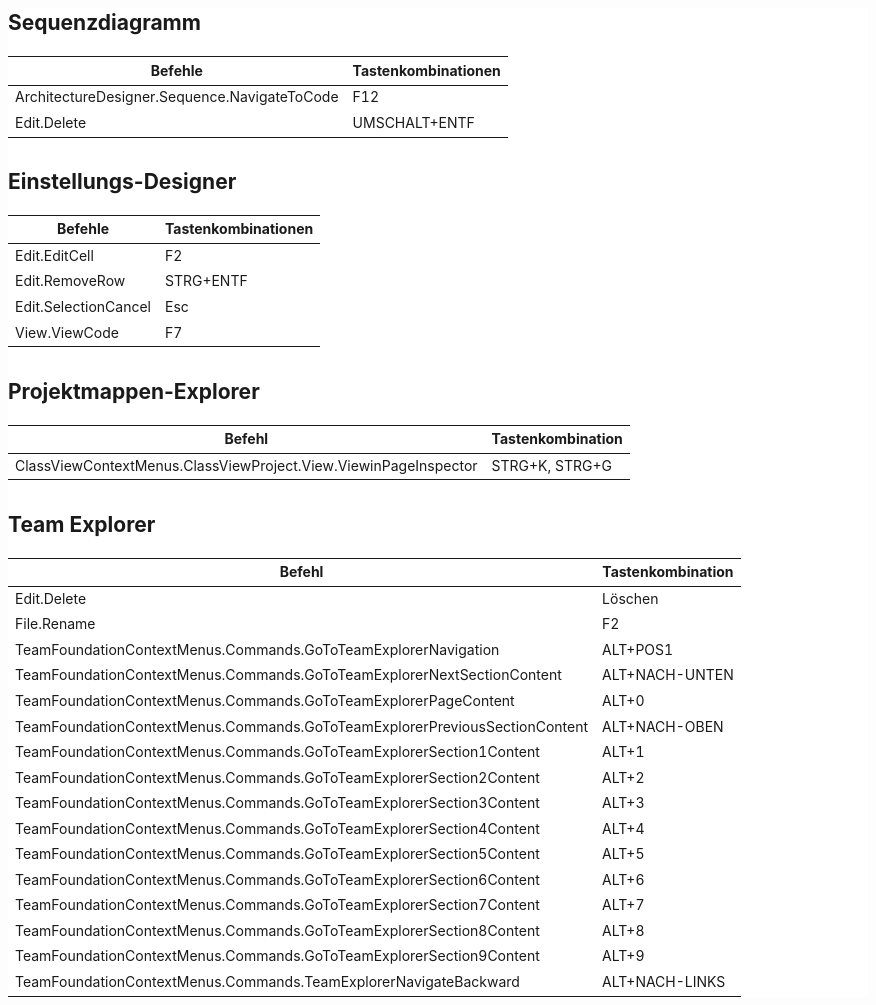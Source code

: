 ## <a name="sequence-diagram"></a><a name="bkmk_SequenceDiagram"></a> Sequenzdiagramm

|Befehle|Tastenkombinationen|
|--------------|------------------------|
|ArchitectureDesigner.Sequence.NavigateToCode|F12|
|Edit.Delete|UMSCHALT+ENTF|

## <a name="settings-designer"></a><a name="bkmk_SettingsDesigner"></a> Einstellungs-Designer

|Befehle|Tastenkombinationen|
|--------------|------------------------|
|Edit.EditCell|F2|
|Edit.RemoveRow|STRG+ENTF|
|Edit.SelectionCancel|Esc|
|View.ViewCode|F7|

## <a name="solution-explorer"></a><a name="bkmk_SolutionExplorer"></a> Projektmappen-Explorer

|Befehl|Tastenkombination|
|-------------|-----------------------|
|ClassViewContextMenus.ClassViewProject.View.ViewinPageInspector|STRG+K, STRG+G|

## <a name="team-explorer"></a><a name="bkmk_TeamExplorer"></a> Team Explorer

|Befehl|Tastenkombination|
|-------------|-----------------------|
|Edit.Delete|Löschen|
|File.Rename|F2|
|TeamFoundationContextMenus.Commands.GoToTeamExplorerNavigation|ALT+POS1|
|TeamFoundationContextMenus.Commands.GoToTeamExplorerNextSectionContent|ALT+NACH-UNTEN|
|TeamFoundationContextMenus.Commands.GoToTeamExplorerPageContent|ALT+0|
|TeamFoundationContextMenus.Commands.GoToTeamExplorerPreviousSectionContent|ALT+NACH-OBEN|
|TeamFoundationContextMenus.Commands.GoToTeamExplorerSection1Content|ALT+1|
|TeamFoundationContextMenus.Commands.GoToTeamExplorerSection2Content|ALT+2|
|TeamFoundationContextMenus.Commands.GoToTeamExplorerSection3Content|ALT+3|
|TeamFoundationContextMenus.Commands.GoToTeamExplorerSection4Content|ALT+4|
|TeamFoundationContextMenus.Commands.GoToTeamExplorerSection5Content|ALT+5|
|TeamFoundationContextMenus.Commands.GoToTeamExplorerSection6Content|ALT+6|
|TeamFoundationContextMenus.Commands.GoToTeamExplorerSection7Content|ALT+7|
|TeamFoundationContextMenus.Commands.GoToTeamExplorerSection8Content|ALT+8|
|TeamFoundationContextMenus.Commands.GoToTeamExplorerSection9Content|ALT+9|
|TeamFoundationContextMenus.Commands.TeamExplorerNavigateBackward|ALT+NACH-LINKS|